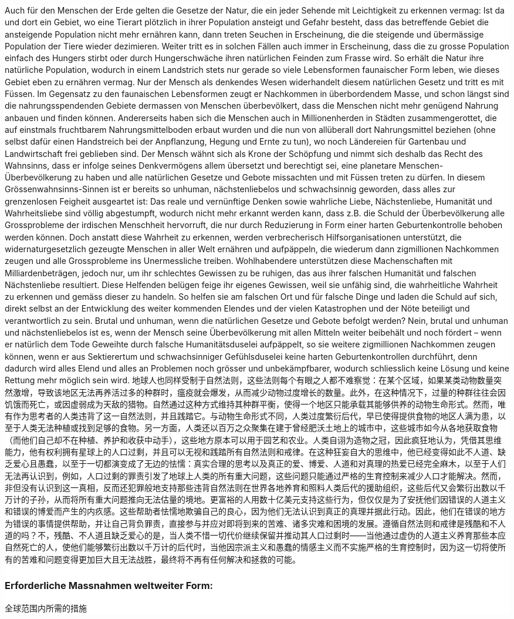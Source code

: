 Auch für den Menschen der Erde gelten die Gesetze der Natur, die ein jeder Sehende mit Leichtigkeit zu erkennen vermag: Ist da und dort ein Gebiet, wo eine Tierart plötzlich in ihrer Population ansteigt und Gefahr besteht, dass das betreffende Gebiet die ansteigende Population nicht mehr ernähren kann, dann treten Seuchen in Erscheinung, die die steigende und übermässige Population der Tiere wieder dezimieren. Weiter tritt es in solchen Fällen auch immer in Erscheinung, dass die zu grosse Population einfach des Hungers stirbt oder durch Hungerschwäche ihren natürlichen Feinden zum Frasse wird. So erhält die Natur ihre natürliche Population, wodurch in einem Landstrich stets nur gerade so viele Lebensformen faunaischer Form leben, wie dieses Gebiet eben zu ernähren vermag. Nur der Mensch als denkendes Wesen widerhandelt diesem natürlichen Gesetz und tritt es mit Füssen. Im Gegensatz zu den faunaischen Lebensformen zeugt er Nachkommen in überbordendem Masse, und schon längst sind die nahrungsspendenden Gebiete dermassen von Menschen überbevölkert, dass die Menschen nicht mehr genügend Nahrung anbauen und finden können. Andererseits haben sich die Menschen auch in Millionenherden in Städten zusammengerottet, die auf einstmals fruchtbarem Nahrungsmittelboden erbaut wurden und die nun von allüberall dort Nahrungsmittel beziehen (ohne selbst dafür einen Handstreich bei der Anpflanzung, Hegung und Ernte zu tun), wo noch Ländereien für Gartenbau und Landwirtschaft frei geblieben sind. Der Mensch wähnt sich als Krone der Schöpfung und nimmt sich deshalb das Recht des Wahnsinns, dass er infolge seines Denkvermögens allem übersetzt und berechtigt sei, eine planetare Menschen-Überbevölkerung zu haben und alle natürlichen Gesetze und Gebote missachten und mit Füssen treten zu dürfen. In diesem Grössenwahnsinns-Sinnen ist er bereits so unhuman, nächstenliebelos und schwachsinnig geworden, dass alles zur grenzenlosen Feigheit ausgeartet ist: Das reale und vernünftige Denken sowie wahrliche Liebe, Nächstenliebe, Humanität und Wahrheitsliebe sind völlig abgestumpft, wodurch nicht mehr erkannt werden kann, dass z.B. die Schuld der Überbevölkerung alle Grossprobleme der irdischen Menschheit hervorruft, die nur durch Reduzierung in Form einer harten Geburtenkontrolle behoben werden können. Doch anstatt diese Wahrheit zu erkennen, werden verbrecherisch Hilfsorganisationen unterstützt, die widernaturgesetzlich gezeugte Menschen in aller Welt ernähren und aufpäppeln, die wiederum dann zigmillionen Nachkommen zeugen und alle Grossprobleme ins Unermessliche treiben. Wohlhabendere unterstützen diese Machenschaften mit Milliardenbeträgen, jedoch nur, um ihr schlechtes Gewissen zu be ruhigen, das aus ihrer falschen Humanität und falschen Nächstenliebe resultiert. Diese Helfenden belügen feige ihr eigenes Gewissen, weil sie unfähig sind, die wahrheitliche Wahrheit zu erkennen und gemäss dieser zu handeln. So helfen sie am falschen Ort und für falsche Dinge und laden die Schuld auf sich, direkt selbst an der Entwicklung des weiter kommenden Elendes und der vielen Katastrophen und der Nöte beteiligt und verantwortlich zu sein. Brutal und unhuman, wenn die natürlichen Gesetze und Gebote befolgt werden? Nein, brutal und unhuman und nächstenliebelos ist es, wenn der Mensch seine Überbevölkerung mit allen Mitteln weiter beibehält und noch fördert – wenn er natürlich dem Tode Geweihte durch falsche Humanitätsduselei aufpäppelt, so sie weitere zigmillionen Nachkommen zeugen können, wenn er aus Sektierertum und schwachsinniger Gefühlsduselei keine harten Geburtenkontrollen durchführt, denn dadurch wird alles Elend und alles an Problemen noch grösser und unbekämpfbarer, wodurch schliesslich keine Lösung und keine Rettung mehr möglich sein wird.
地球人也同样受制于自然法则，这些法则每个有眼之人都不难察觉：在某个区域，如果某类动物数量突然激增，导致该地区无法再养活过多的种群时，瘟疫就会爆发，从而减少动物过度增长的数量。此外，在这种情况下，过量的种群往往会因饥饿而死亡，或因虚弱成为天敌的猎物。自然通过这种方式维持其种群平衡，使得一个地区只能承载其能够供养的动物生命形式。然而，唯有作为思考者的人类违背了这一自然法则，并且践踏它。与动物生命形式不同，人类过度繁衍后代，早已使得提供食物的地区人满为患，以至于人类无法种植或找到足够的食物。另一方面，人类还以百万之众聚集在建于曾经肥沃土地上的城市中，这些城市如今从各地获取食物（而他们自己却不在种植、养护和收获中动手），这些地方原本可以用于园艺和农业。人类自诩为造物之冠，因此疯狂地认为，凭借其思维能力，他有权利拥有星球上的人口过剩，并且可以无视和践踏所有自然法则和戒律。在这种狂妄自大的思维中，他已经变得如此不人道、缺乏爱心且愚蠢，以至于一切都演变成了无边的怯懦：真实合理的思考以及真正的爱、博爱、人道和对真理的热爱已经完全麻木，以至于人们无法再认识到，例如，人口过剩的罪责引发了地球上人类的所有重大问题，这些问题只能通过严格的生育控制来减少人口才能解决。然而，非但没有认识到这一真相，反而还犯罪般地支持那些违背自然法则在世界各地养育和照料人类后代的援助组织，这些后代又会繁衍出数以千万计的子孙，从而将所有重大问题推向无法估量的境地。更富裕的人用数十亿美元支持这些行为，但仅仅是为了安抚他们因错误的人道主义和错误的博爱而产生的内疚感。这些帮助者怯懦地欺骗自己的良心，因为他们无法认识到真正的真理并据此行动。因此，他们在错误的地方为错误的事情提供帮助，并让自己背负罪责，直接参与并应对即将到来的苦难、诸多灾难和困境的发展。遵循自然法则和戒律是残酷和不人道的吗？不，残酷、不人道且缺乏爱心的是，当人类不惜一切代价继续保留并推动其人口过剩时——当他通过虚伪的人道主义养育那些本应自然死亡的人，使他们能够繁衍出数以千万计的后代时，当他因宗派主义和愚蠢的情感主义而不实施严格的生育控制时，因为这一切将使所有的苦难和问题变得更加巨大且无法战胜，最终将不再有任何解决和拯救的可能。

### Erforderliche Massnahmen weltweiter Form:
全球范围内所需的措施
